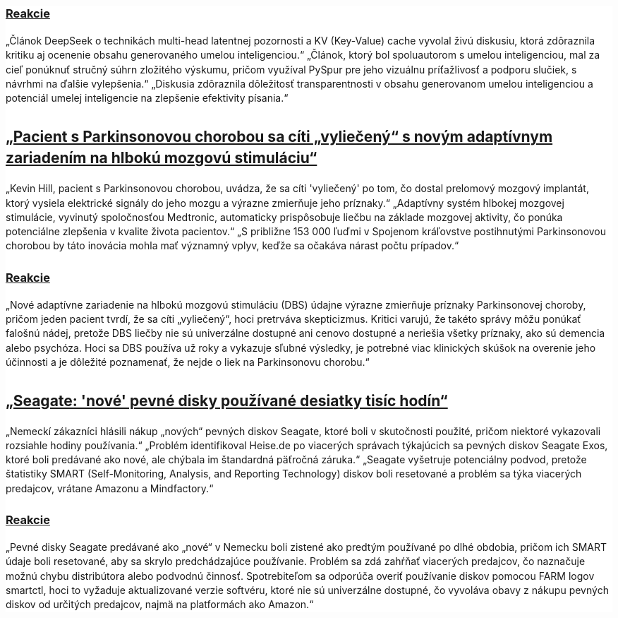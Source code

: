 ### [Reakcie](https://news.ycombinator.com/item?id=42858741)

„Článok DeepSeek o technikách multi-head latentnej pozornosti a KV (Key-Value) cache vyvolal živú diskusiu, ktorá zdôraznila kritiku aj ocenenie obsahu generovaného umelou inteligenciou.“ „Článok, ktorý bol spoluautorom s umelou inteligenciou, mal za cieľ ponúknuť stručný súhrn zložitého výskumu, pričom využíval PySpur pre jeho vizuálnu príťažlivosť a podporu slučiek, s návrhmi na ďalšie vylepšenia.“ „Diskusia zdôraznila dôležitosť transparentnosti v obsahu generovanom umelou inteligenciou a potenciál umelej inteligencie na zlepšenie efektivity písania.“

## [„Pacient s Parkinsonovou chorobou sa cíti „vyliečený“ s novým adaptívnym zariadením na hlbokú mozgovú stimuláciu“](https://www.bbc.com/news/articles/ckgn49r069wo)

„Kevin Hill, pacient s Parkinsonovou chorobou, uvádza, že sa cíti 'vyliečený' po tom, čo dostal prelomový mozgový implantát, ktorý vysiela elektrické signály do jeho mozgu a výrazne zmierňuje jeho príznaky.“ „Adaptívny systém hlbokej mozgovej stimulácie, vyvinutý spoločnosťou Medtronic, automaticky prispôsobuje liečbu na základe mozgovej aktivity, čo ponúka potenciálne zlepšenia v kvalite života pacientov.“ „S približne 153 000 ľuďmi v Spojenom kráľovstve postihnutými Parkinsonovou chorobou by táto inovácia mohla mať významný vplyv, keďže sa očakáva nárast počtu prípadov.“

### [Reakcie](https://news.ycombinator.com/item?id=42857293)

„Nové adaptívne zariadenie na hlbokú mozgovú stimuláciu (DBS) údajne výrazne zmierňuje príznaky Parkinsonovej choroby, pričom jeden pacient tvrdí, že sa cíti „vyliečený“, hoci pretrváva skepticizmus. Kritici varujú, že takéto správy môžu ponúkať falošnú nádej, pretože DBS liečby nie sú univerzálne dostupné ani cenovo dostupné a neriešia všetky príznaky, ako sú demencia alebo psychóza. Hoci sa DBS používa už roky a vykazuje sľubné výsledky, je potrebné viac klinických skúšok na overenie jeho účinnosti a je dôležité poznamenať, že nejde o liek na Parkinsonovu chorobu.“

## [„Seagate: 'nové' pevné disky používané desiatky tisíc hodín“](https://www.tomshardware.com/pc-components/hdds/german-seagate-customers-say-their-new-hard-drives-were-actually-used-resold-hdds-reportedly-used-for-tens-of-thousands-of-hours)

„Nemeckí zákazníci hlásili nákup „nových“ pevných diskov Seagate, ktoré boli v skutočnosti použité, pričom niektoré vykazovali rozsiahle hodiny používania.“ „Problém identifikoval Heise.de po viacerých správach týkajúcich sa pevných diskov Seagate Exos, ktoré boli predávané ako nové, ale chýbala im štandardná päťročná záruka.“ „Seagate vyšetruje potenciálny podvod, pretože štatistiky SMART (Self-Monitoring, Analysis, and Reporting Technology) diskov boli resetované a problém sa týka viacerých predajcov, vrátane Amazonu a Mindfactory.“

### [Reakcie](https://news.ycombinator.com/item?id=42864788)

„Pevné disky Seagate predávané ako „nové“ v Nemecku boli zistené ako predtým používané po dlhé obdobia, pričom ich SMART údaje boli resetované, aby sa skrylo predchádzajúce používanie. Problém sa zdá zahŕňať viacerých predajcov, čo naznačuje možnú chybu distribútora alebo podvodnú činnosť. Spotrebiteľom sa odporúča overiť používanie diskov pomocou FARM logov smartctl, hoci to vyžaduje aktualizované verzie softvéru, ktoré nie sú univerzálne dostupné, čo vyvoláva obavy z nákupu pevných diskov od určitých predajcov, najmä na platformách ako Amazon.“
